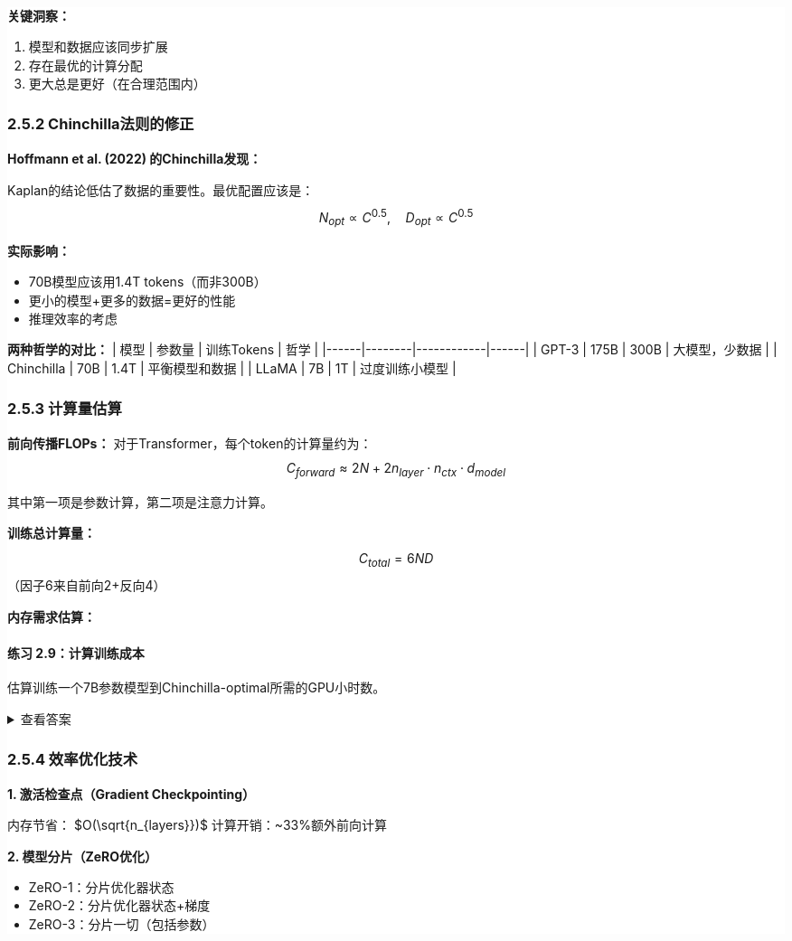 **关键洞察：**
1. 模型和数据应该同步扩展
2. 存在最优的计算分配
3. 更大总是更好（在合理范围内）

### 2.5.2 Chinchilla法则的修正

**Hoffmann et al. (2022) 的Chinchilla发现：**

Kaplan的结论低估了数据的重要性。最优配置应该是：
$$N_{opt} \propto C^{0.5}, \quad D_{opt} \propto C^{0.5}$$

**实际影响：**
- 70B模型应该用1.4T tokens（而非300B）
- 更小的模型+更多的数据=更好的性能
- 推理效率的考虑

**两种哲学的对比：**
| 模型 | 参数量 | 训练Tokens | 哲学 |
|------|--------|------------|------|
| GPT-3 | 175B | 300B | 大模型，少数据 |
| Chinchilla | 70B | 1.4T | 平衡模型和数据 |
| LLaMA | 7B | 1T | 过度训练小模型 |

### 2.5.3 计算量估算

**前向传播FLOPs：**
对于Transformer，每个token的计算量约为：
$$C_{forward} \approx 2N + 2n_{layer} \cdot n_{ctx} \cdot d_{model}$$

其中第一项是参数计算，第二项是注意力计算。

**训练总计算量：**
$$C_{total} = 6ND$$
（因子6来自前向2+反向4）

**内存需求估算：**

#### 练习 2.9：计算训练成本
估算训练一个7B参数模型到Chinchilla-optimal所需的GPU小时数。

<details><summary>查看答案</summary></details>

### 2.5.4 效率优化技术

**1. 激活检查点（Gradient Checkpointing）**

内存节省： $O(\sqrt{n_{layers}})$
计算开销：~33%额外前向计算

**2. 模型分片（ZeRO优化）**
- ZeRO-1：分片优化器状态
- ZeRO-2：分片优化器状态+梯度  
- ZeRO-3：分片一切（包括参数）
